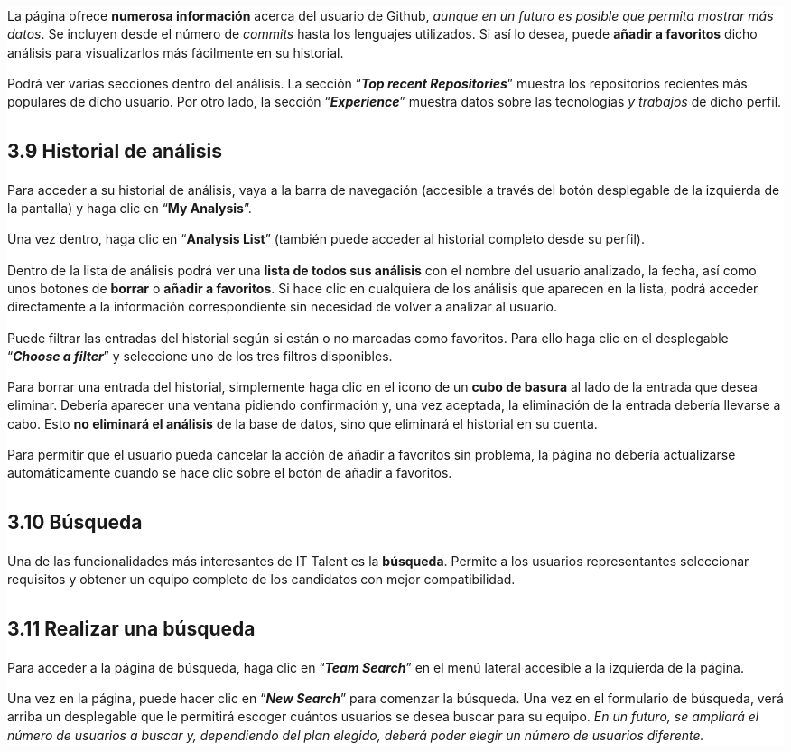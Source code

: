 

La página ofrece **numerosa información** acerca del usuario de Github, *aunque en un futuro es posible que permita mostrar más datos*. Se incluyen desde el número de *commits* hasta los lenguajes utilizados. Si así lo desea, puede **añadir a favoritos** dicho análisis para visualizarlos más fácilmente en su historial.




Podrá ver varias secciones dentro del análisis. La sección “***Top recent Repositories***” muestra los repositorios recientes más populares de dicho usuario. Por otro lado, la sección “***Experience***” muestra datos sobre las tecnologías *y trabajos* de dicho perfil.
## <a name="_5hoi22qm4v1c"></a>**3.9 Historial de análisis**

Para acceder a su historial de análisis, vaya a  la barra de navegación (accesible a través del botón desplegable de la izquierda de la pantalla) y haga clic en “**My Analysis**”.

Una vez dentro, haga clic en “**Analysis List**” (también puede acceder al historial completo desde su perfil).



Dentro de la lista de análisis podrá ver una **lista de todos sus análisis** con el nombre del usuario analizado, la fecha, así como unos botones de **borrar** o **añadir a favoritos**. Si hace clic en cualquiera de los análisis que aparecen en la lista, podrá acceder directamente a la información correspondiente sin necesidad de volver a analizar al usuario.

Puede filtrar las entradas del historial según si están o no marcadas como favoritos. Para ello haga clic en el desplegable “***Choose a filter***” y seleccione uno de los tres filtros disponibles.



Para borrar una entrada del historial, simplemente haga clic en el icono de un **cubo de basura** al lado de la entrada que desea eliminar. Debería aparecer una ventana pidiendo confirmación y, una vez aceptada, la eliminación de la entrada debería llevarse a cabo. Esto **no eliminará el análisis** de la base de datos, sino que eliminará el historial en su cuenta.

Para permitir que el usuario pueda cancelar la acción de añadir a favoritos sin problema, la página no debería actualizarse automáticamente cuando se hace clic sobre el botón de añadir a favoritos.

## <a name="_l9w7j6m6atp6"></a>**3.10 Búsqueda**

Una de las funcionalidades más interesantes de IT Talent es la **búsqueda**. Permite a los usuarios representantes seleccionar requisitos y obtener un equipo completo de los candidatos con mejor compatibilidad.
## <a name="_shznbqkx5lnf"></a>**3.11 Realizar una búsqueda**

Para acceder a la página de búsqueda, haga clic en “***Team Search***” en el menú lateral accesible a la izquierda de la página.



Una vez en la página, puede hacer clic en “***New Search***” para comenzar la búsqueda. Una vez en el formulario de búsqueda, verá arriba un desplegable que le permitirá escoger cuántos usuarios se desea buscar para su equipo. *En un futuro, se ampliará el número de usuarios a buscar y, dependiendo del plan elegido, deberá poder elegir un número de usuarios diferente.*
